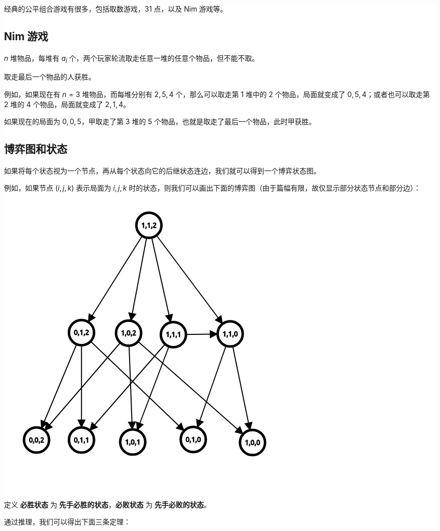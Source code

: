 经典的公平组合游戏有很多，包括取数游戏，31 点，以及 Nim 游戏等。

## Nim 游戏

$n$ 堆物品，每堆有 $a_i$ 个，两个玩家轮流取走任意一堆的任意个物品，但不能不取。

取走最后一个物品的人获胜。

例如，如果现在有 $n=3$ 堆物品，而每堆分别有 $2, 5, 4$ 个，那么可以取走第 $1$ 堆中的 $2$ 个物品，局面就变成了 $0, 5, 4$；或者也可以取走第 $2$ 堆的 $4$ 个物品，局面就变成了 $2, 1, 4$。

如果现在的局面为 $0, 0, 5$，甲取走了第 $3$ 堆的 $5$ 个物品，也就是取走了最后一个物品，此时甲获胜。

## 博弈图和状态

如果将每个状态视为一个节点，再从每个状态向它的后继状态连边，我们就可以得到一个博弈状态图。

例如，如果节点 $(i, j, k)$ 表示局面为 $i, j, k$ 时的状态，则我们可以画出下面的博弈图（由于篇幅有限，故仅显示部分状态节点和部分边）：

![博弈图的例子](./images/game1.png)

定义 **必胜状态** 为 **先手必胜的状态**，**必败状态** 为 **先手必败的状态**。

通过推理，我们可以得出下面三条定理：
